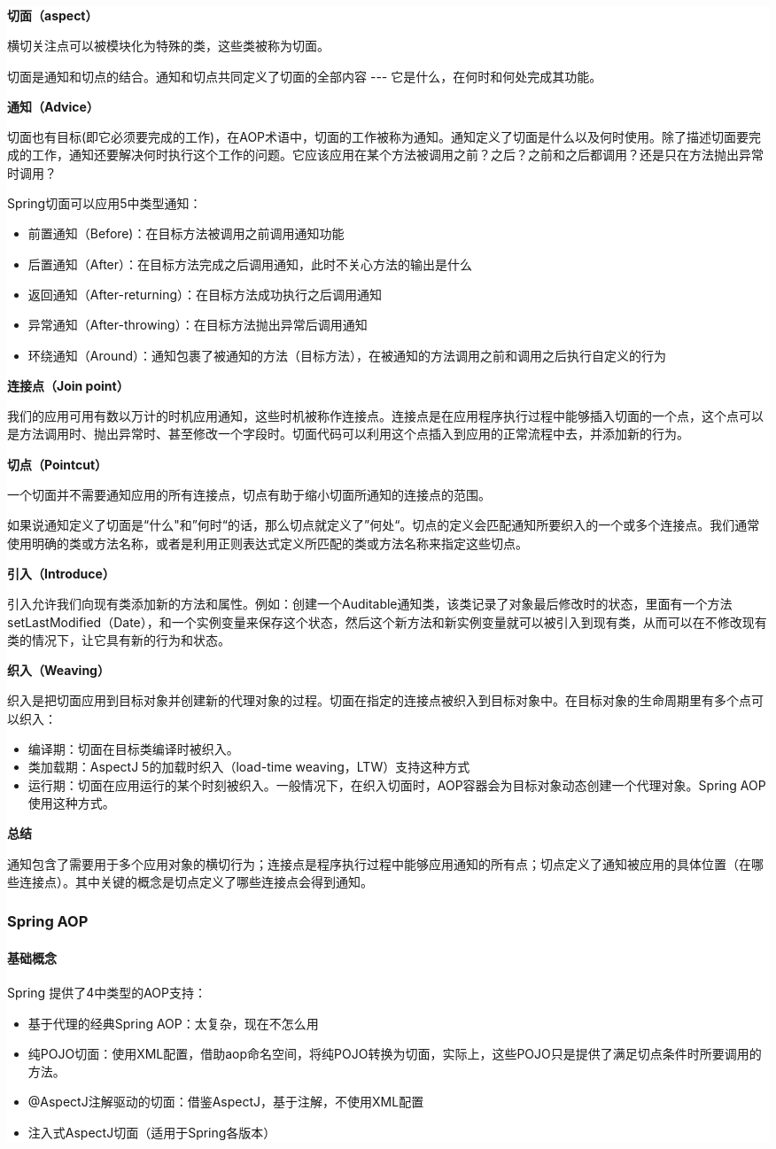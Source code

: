 **切面（aspect）**

横切关注点可以被模块化为特殊的类，这些类被称为切面。

切面是通知和切点的结合。通知和切点共同定义了切面的全部内容 --- 它是什么，在何时和何处完成其功能。

**通知（Advice）**

切面也有目标(即它必须要完成的工作)，在AOP术语中，切面的工作被称为通知。通知定义了切面是什么以及何时使用。除了描述切面要完成的工作，通知还要解决何时执行这个工作的问题。它应该应用在某个方法被调用之前？之后？之前和之后都调用？还是只在方法抛出异常时调用？

Spring切面可以应用5中类型通知：

- 前置通知（Before)：在目标方法被调用之前调用通知功能
- 后置通知（After）：在目标方法完成之后调用通知，此时不关心方法的输出是什么
- 返回通知（After-returning）：在目标方法成功执行之后调用通知
- 异常通知（After-throwing）：在目标方法抛出异常后调用通知

- 环绕通知（Around）：通知包裹了被通知的方法（目标方法），在被通知的方法调用之前和调用之后执行自定义的行为

**连接点（Join point）**

我们的应用可用有数以万计的时机应用通知，这些时机被称作连接点。连接点是在应用程序执行过程中能够插入切面的一个点，这个点可以是方法调用时、抛出异常时、甚至修改一个字段时。切面代码可以利用这个点插入到应用的正常流程中去，并添加新的行为。

**切点（Pointcut）**

一个切面并不需要通知应用的所有连接点，切点有助于缩小切面所通知的连接点的范围。

如果说通知定义了切面是“什么"和”何时“的话，那么切点就定义了”何处“。切点的定义会匹配通知所要织入的一个或多个连接点。我们通常使用明确的类或方法名称，或者是利用正则表达式定义所匹配的类或方法名称来指定这些切点。

**引入（Introduce）**

引入允许我们向现有类添加新的方法和属性。例如：创建一个Auditable通知类，该类记录了对象最后修改时的状态，里面有一个方法setLastModified（Date），和一个实例变量来保存这个状态，然后这个新方法和新实例变量就可以被引入到现有类，从而可以在不修改现有类的情况下，让它具有新的行为和状态。

**织入（Weaving）**

织入是把切面应用到目标对象并创建新的代理对象的过程。切面在指定的连接点被织入到目标对象中。在目标对象的生命周期里有多个点可以织入：

- 编译期：切面在目标类编译时被织入。
- 类加载期：AspectJ 5的加载时织入（load-time weaving，LTW）支持这种方式
- 运行期：切面在应用运行的某个时刻被织入。一般情况下，在织入切面时，AOP容器会为目标对象动态创建一个代理对象。Spring AOP使用这种方式。

**总结**

通知包含了需要用于多个应用对象的横切行为；连接点是程序执行过程中能够应用通知的所有点；切点定义了通知被应用的具体位置（在哪些连接点）。其中关键的概念是切点定义了哪些连接点会得到通知。

### Spring AOP

#### 基础概念

Spring 提供了4中类型的AOP支持：

- 基于代理的经典Spring AOP：太复杂，现在不怎么用

- 纯POJO切面：使用XML配置，借助aop命名空间，将纯POJO转换为切面，实际上，这些POJO只是提供了满足切点条件时所要调用的方法。
- @AspectJ注解驱动的切面：借鉴AspectJ，基于注解，不使用XML配置
- 注入式AspectJ切面（适用于Spring各版本）

